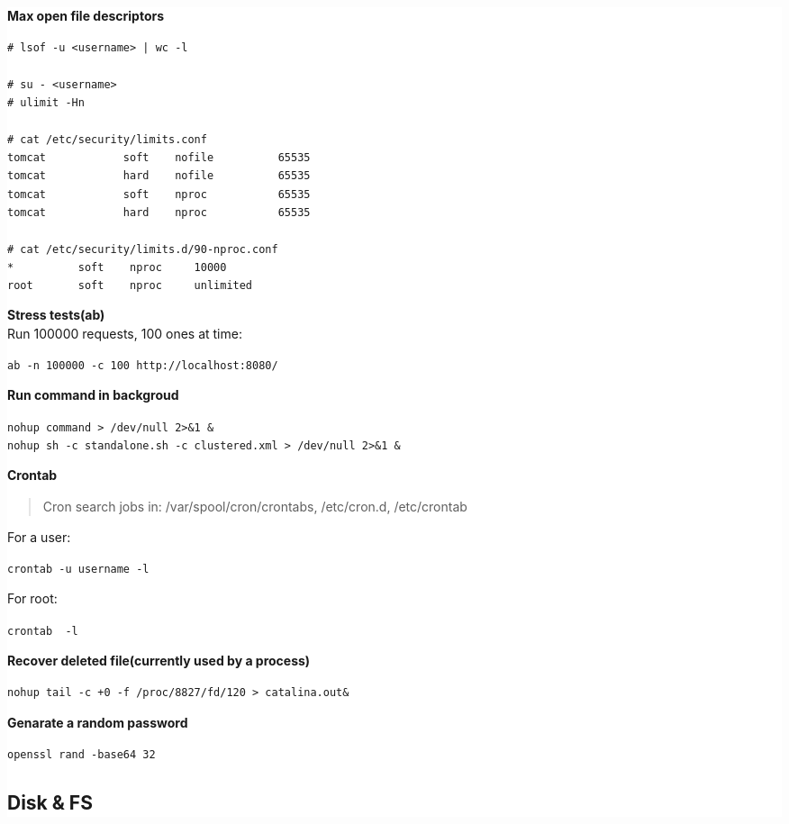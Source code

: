 
**Max open file descriptors** 

    # lsof -u <username> | wc -l
    
	# su - <username>
    # ulimit -Hn
    
    # cat /etc/security/limits.conf
	tomcat            soft    nofile          65535
	tomcat            hard    nofile          65535
	tomcat            soft    nproc           65535
	tomcat            hard    nproc           65535

    # cat /etc/security/limits.d/90-nproc.conf
	*          soft    nproc     10000
	root       soft    nproc     unlimited

**Stress tests(ab)**  
Run 100000 requests, 100 ones at time:    

    ab -n 100000 -c 100 http://localhost:8080/
	

**Run command in backgroud**

    nohup command > /dev/null 2>&1 &
	nohup sh -c standalone.sh -c clustered.xml > /dev/null 2>&1 &

**Crontab**
> Cron search jobs in:  /var/spool/cron/crontabs, /etc/cron.d, /etc/crontab

For a user:

    crontab -u username -l

For root:

	crontab  -l

**Recover deleted file(currently used by a process)**
 
    nohup tail -c +0 -f /proc/8827/fd/120 > catalina.out&
	

**Genarate a random password**

    openssl rand -base64 32
	
	
## Disk & FS
